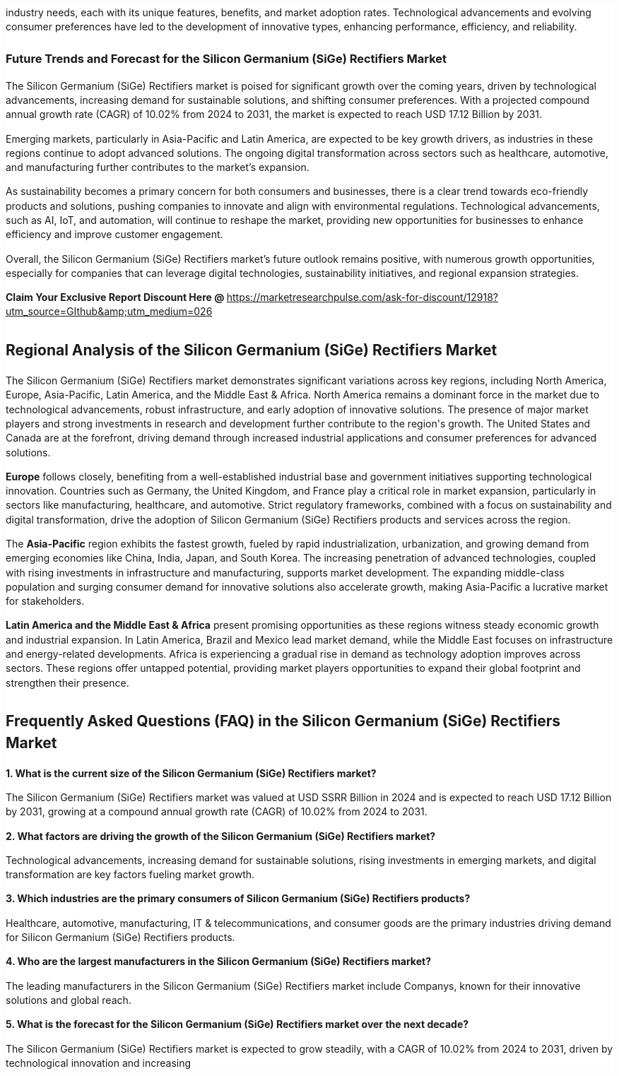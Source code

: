 industry needs, each with its unique features, benefits, and market adoption rates. Technological advancements and evolving consumer preferences have led to the development of innovative types, enhancing performance, efficiency, and reliability.</p><h3>Future Trends and Forecast for the Silicon Germanium (SiGe) Rectifiers Market</h3><p>The Silicon Germanium (SiGe) Rectifiers market is poised for significant growth over the coming years, driven by technological advancements, increasing demand for sustainable solutions, and shifting consumer preferences. With a projected compound annual growth rate (CAGR) of 10.02% from 2024 to 2031, the market is expected to reach USD 17.12 Billion by 2031.</p><p>Emerging markets, particularly in Asia-Pacific and Latin America, are expected to be key growth drivers, as industries in these regions continue to adopt advanced solutions. The ongoing digital transformation across sectors such as healthcare, automotive, and manufacturing further contributes to the market&rsquo;s expansion.</p><p>As sustainability becomes a primary concern for both consumers and businesses, there is a clear trend towards eco-friendly products and solutions, pushing companies to innovate and align with environmental regulations. Technological advancements, such as AI, IoT, and automation, will continue to reshape the market, providing new opportunities for businesses to enhance efficiency and improve customer engagement.</p><p>Overall, the Silicon Germanium (SiGe) Rectifiers market&rsquo;s future outlook remains positive, with numerous growth opportunities, especially for companies that can leverage digital technologies, sustainability initiatives, and regional expansion strategies.</p><p><strong>Claim Your Exclusive Report Discount Here @ </strong><a href="https://marketresearchpulse.com/ask-for-discount/12918?utm_source=GIthub&amp;utm_medium=026">https://marketresearchpulse.com/ask-for-discount/12918?utm_source=GIthub&amp;utm_medium=026</a></p><h2><strong>Regional Analysis of the Silicon Germanium (SiGe) Rectifiers Market</strong></h2><p>The Silicon Germanium (SiGe) Rectifiers market demonstrates significant variations across key regions, including North America, Europe, Asia-Pacific, Latin America, and the Middle East &amp; Africa. North America remains a dominant force in the market due to technological advancements, robust infrastructure, and early adoption of innovative solutions. The presence of major market players and strong investments in research and development further contribute to the region's growth. The United States and Canada are at the forefront, driving demand through increased industrial applications and consumer preferences for advanced solutions.</p><p><strong>Europe</strong> follows closely, benefiting from a well-established industrial base and government initiatives supporting technological innovation. Countries such as Germany, the United Kingdom, and France play a critical role in market expansion, particularly in sectors like manufacturing, healthcare, and automotive. Strict regulatory frameworks, combined with a focus on sustainability and digital transformation, drive the adoption of Silicon Germanium (SiGe) Rectifiers products and services across the region.</p><p>The <strong>Asia-Pacific</strong> region exhibits the fastest growth, fueled by rapid industrialization, urbanization, and growing demand from emerging economies like China, India, Japan, and South Korea. The increasing penetration of advanced technologies, coupled with rising investments in infrastructure and manufacturing, supports market development. The expanding middle-class population and surging consumer demand for innovative solutions also accelerate growth, making Asia-Pacific a lucrative market for stakeholders.</p><p><strong>Latin America and the Middle East &amp; Africa</strong> present promising opportunities as these regions witness steady economic growth and industrial expansion. In Latin America, Brazil and Mexico lead market demand, while the Middle East focuses on infrastructure and energy-related developments. Africa is experiencing a gradual rise in demand as technology adoption improves across sectors. These regions offer untapped potential, providing market players opportunities to expand their global footprint and strengthen their presence.</p><h2><strong>Frequently Asked Questions (FAQ) in the Silicon Germanium (SiGe) Rectifiers Market</strong></h2><p><strong>1. What is the current size of the Silicon Germanium (SiGe) Rectifiers market?</strong></p><p>The Silicon Germanium (SiGe) Rectifiers market was valued at USD SSRR Billion in 2024 and is expected to reach USD 17.12 Billion by 2031, growing at a compound annual growth rate (CAGR) of 10.02% from 2024 to 2031.</p><p><strong>2. What factors are driving the growth of the Silicon Germanium (SiGe) Rectifiers market?</strong></p><p>Technological advancements, increasing demand for sustainable solutions, rising investments in emerging markets, and digital transformation are key factors fueling market growth.</p><p><strong>3. Which industries are the primary consumers of Silicon Germanium (SiGe) Rectifiers products?</strong></p><p>Healthcare, automotive, manufacturing, IT &amp; telecommunications, and consumer goods are the primary industries driving demand for Silicon Germanium (SiGe) Rectifiers products.</p><p><strong>4. Who are the largest manufacturers in the Silicon Germanium (SiGe) Rectifiers market?</strong></p><p>The leading manufacturers in the Silicon Germanium (SiGe) Rectifiers market include Companys, known for their innovative solutions and global reach.</p><p><strong>5. What is the forecast for the Silicon Germanium (SiGe) Rectifiers market over the next decade?</strong></p><p>The Silicon Germanium (SiGe) Rectifiers market is expected to grow steadily, with a CAGR of 10.02% from 2024 to 2031, driven by technological innovation and increasing